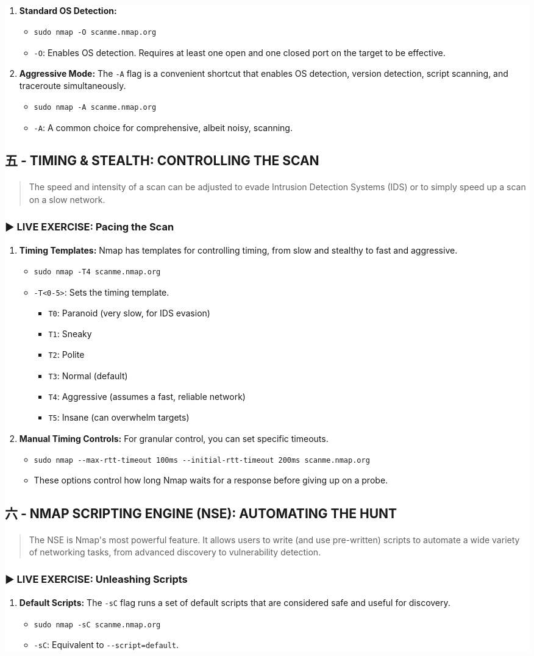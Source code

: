 1. **Standard OS Detection:**

   * `sudo nmap -O scanme.nmap.org`

   * `-O`: Enables OS detection. Requires at least one open and one closed port on the target to be effective.

2. **Aggressive Mode:** The `-A` flag is a convenient shortcut that enables OS detection, version detection, script scanning, and traceroute simultaneously.

   * `sudo nmap -A scanme.nmap.org`

   * `-A`: A common choice for comprehensive, albeit noisy, scanning.

## 五 - TIMING & STEALTH: CONTROLLING THE SCAN

> The speed and intensity of a scan can be adjusted to evade Intrusion Detection Systems (IDS) or to simply speed up a scan on a slow network.

### ► **LIVE EXERCISE: Pacing the Scan**

1. **Timing Templates:** Nmap has templates for controlling timing, from slow and stealthy to fast and aggressive.

   * `sudo nmap -T4 scanme.nmap.org`

   * `-T<0-5>`: Sets the timing template.

     * `T0`: Paranoid (very slow, for IDS evasion)

     * `T1`: Sneaky

     * `T2`: Polite

     * `T3`: Normal (default)

     * `T4`: Aggressive (assumes a fast, reliable network)

     * `T5`: Insane (can overwhelm targets)

2. **Manual Timing Controls:** For granular control, you can set specific timeouts.

   * `sudo nmap --max-rtt-timeout 100ms --initial-rtt-timeout 200ms scanme.nmap.org`

   * These options control how long Nmap waits for a response before giving up on a probe.

## 六 - NMAP SCRIPTING ENGINE (NSE): AUTOMATING THE HUNT

> The NSE is Nmap's most powerful feature. It allows users to write (and use pre-written) scripts to automate a wide variety of networking tasks, from advanced discovery to vulnerability detection.

### ► **LIVE EXERCISE: Unleashing Scripts**

1. **Default Scripts:** The `-sC` flag runs a set of default scripts that are considered safe and useful for discovery.

   * `sudo nmap -sC scanme.nmap.org`

   * `-sC`: Equivalent to `--script=default`.
